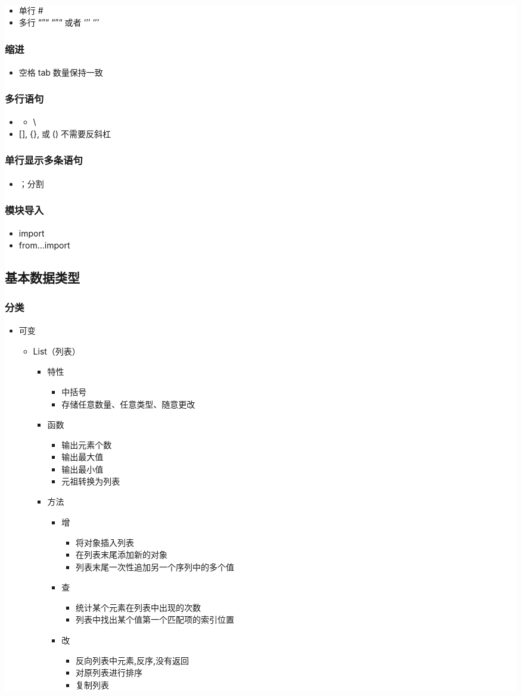 - 单行 #
- 多行 “”“ “”“ 或者 ‘’’ ‘’’

### 缩进

- 空格 tab 数量保持一致

### 多行语句

- + \
-  [], {}, 或 () 不需要反斜杠

### 单行显示多条语句

- ；分割

### 模块导入

- import
- from...import

## 基本数据类型

### 分类

- 可变

	- List（列表）

		- 特性

			- 中括号
			- 存储任意数量、任意类型、随意更改

		- 函数

			- 输出元素个数
			- 输出最大值
			- 输出最小值
			- 元祖转换为列表

		- 方法

			- 增

				- 将对象插入列表
				- 在列表末尾添加新的对象
				- 列表末尾一次性追加另一个序列中的多个值

			- 查

				- 统计某个元素在列表中出现的次数
				- 列表中找出某个值第一个匹配项的索引位置

			- 改

				- 反向列表中元素,反序,没有返回
				- 对原列表进行排序
				- 复制列表
